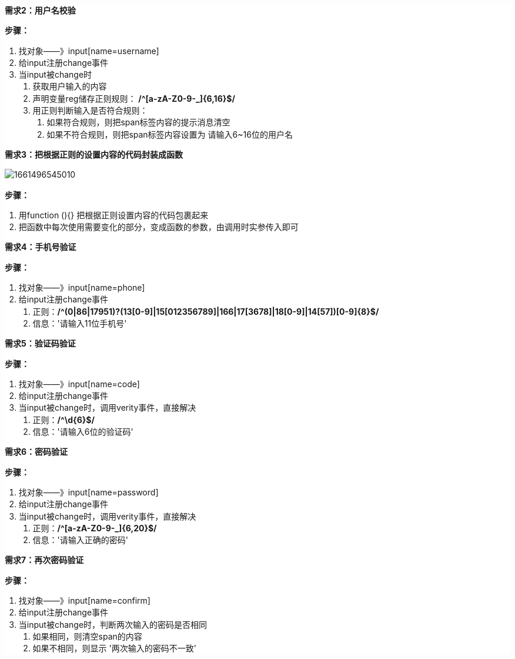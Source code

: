 **需求2：用户名校验**

**步骤：**

1. 找对象——》input[name=username]
2. 给input注册change事件
3. 当input被change时
   1. 获取用户输入的内容
   2. 声明变量reg储存正则规则： **/^[a-zA-Z0-9-_]{6,16}$/**
   3. 用正则判断输入是否符合规则：
      1. 如果符合规则，则把span标签内容的提示消息清空
      2. 如果不符合规则，则把span标签内容设置为 请输入6~16位的用户名

**需求3：把根据正则的设置内容的代码封装成函数**

![1661496545010](assets/1661496545010.png)

**步骤：**

1. 用function (){} 把根据正则设置内容的代码包裹起来
2. 把函数中每次使用需要变化的部分，变成函数的参数，由调用时实参传入即可

**需求4：手机号验证**

**步骤：**

1. 找对象——》input[name=phone]
2. 给input注册change事件
   1. 正则：**/^(0|86|17951)?(13[0-9]|15[012356789]|166|17[3678]|18[0-9]|14[57])[0-9]{8}$/**
   2. 信息：'请输入11位手机号'

**需求5：验证码验证**

**步骤：**

1. 找对象——》input[name=code]
2. 给input注册change事件
3. 当input被change时，调用verity事件，直接解决
   1. 正则：**/^\d{6}$/**
   2. 信息：'请输入6位的验证码'

**需求6：密码验证**

**步骤：**

1. 找对象——》input[name=password]
2. 给input注册change事件
3. 当input被change时，调用verity事件，直接解决
   1. 正则：**/^[a-zA-Z0-9-_]{6,20}$/**
   2. 信息：'请输入正确的密码'

**需求7：再次密码验证**

**步骤：**

1. 找对象——》input[name=confirm]
2. 给input注册change事件
3. 当input被change时，判断两次输入的密码是否相同
   1. 如果相同，则清空span的内容
   2. 如果不相同，则显示 '两次输入的密码不一致'
